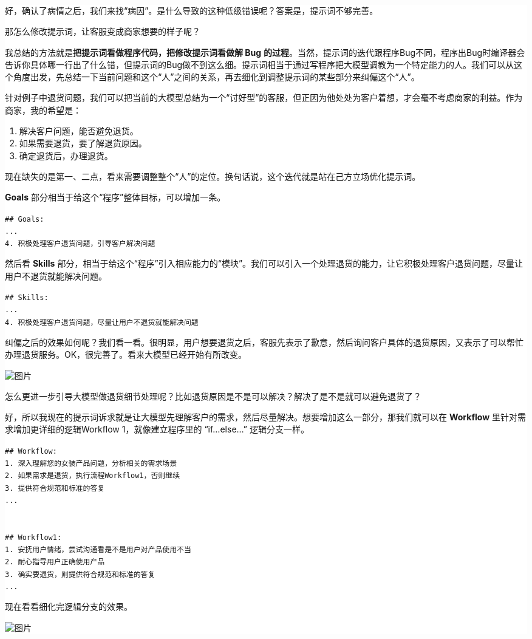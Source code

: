 好，确认了病情之后，我们来找“病因”。是什么导致的这种低级错误呢？答案是，提示词不够完善。

那怎么修改提示词，让客服变成商家想要的样子呢？

我总结的方法就是**把提示词看做程序代码，把修改提示词看做解 Bug** **的过程**。当然，提示词的迭代跟程序Bug不同，程序出Bug时编译器会告诉你具体哪一行出了什么错，但提示词的Bug做不到这么细。提示词相当于通过写程序把大模型调教为一个特定能力的人。我们可以从这个角度出发，先总结一下当前问题和这个“人”之间的关系，再去细化到调整提示词的某些部分来纠偏这个“人”。

针对例子中退货问题，我们可以把当前的大模型总结为一个“讨好型”的客服，但正因为他处处为客户着想，才会毫不考虑商家的利益。作为商家，我的希望是：

1. 解决客户问题，能否避免退货。
2. 如果需要退货，要了解退货原因。
3. 确定退货后，办理退货。

现在缺失的是第一、二点，看来需要调整整个“人”的定位。换句话说，这个迭代就是站在己方立场优化提示词。

**Goals** 部分相当于给这个“程序”整体目标，可以增加一条。

```plain
## Goals:
...
4. 积极处理客户退货问题，引导客户解决问题
```

然后看 **Skills** 部分，相当于给这个“程序”引入相应能力的“模块”。我们可以引入一个处理退货的能力，让它积极处理客户退货问题，尽量让用户不退货就能解决问题。

```plain
## Skills:
...
4. 积极处理客户退货问题，尽量让用户不退货就能解决问题
```

纠偏之后的效果如何呢？我们看一看。很明显，用户想要退货之后，客服先表示了歉意，然后询问客户具体的退货原因，又表示了可以帮忙办理退货服务。OK，很完善了。看来大模型已经开始有所改变。

![图片](https://static001.geekbang.org/resource/image/0d/da/0dyyb197439a0de43e42ba3640bc92da.png?wh=843x213)

怎么更进一步引导大模型做退货细节处理呢？比如退货原因是不是可以解决？解决了是不是就可以避免退货了？

好，所以我现在的提示词诉求就是让大模型先理解客户的需求，然后尽量解决。想要增加这么一部分，那我们就可以在 **Workflow** 里针对需求增加更详细的逻辑Workflow 1，就像建立程序里的 “if…else…” 逻辑分支一样。

```plain
## Workflow:
1. 深入理解您的女装产品问题，分析相关的需求场景
2. 如果需求是退货，执行流程Workflow1，否则继续
3. 提供符合规范和标准的答复
...


## Workflow1:
1. 安抚用户情绪，尝试沟通看是不是用户对产品使用不当
2. 耐心指导用户正确使用产品
3. 确实要退货，则提供符合规范和标准的答复
...
```

现在看看细化完逻辑分支的效果。

![图片](https://static001.geekbang.org/resource/image/12/33/122353c92824b1b0ac09c5ca224dba33.png?wh=829x482)
